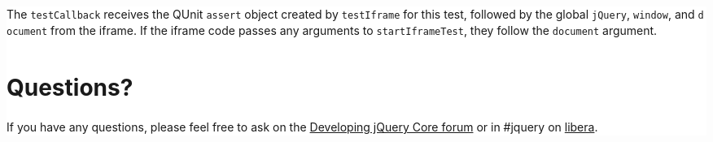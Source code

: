 The `testCallback` receives the QUnit `assert` object created by `testIframe` for this test, followed by the global `jQuery`, `window`, and `document` from the iframe. If the iframe code passes any arguments to `startIframeTest`, they follow the `document` argument.

# Questions?
If you have any questions, please feel free to ask on the [Developing jQuery Core forum]() or in #jquery on [libera]().
